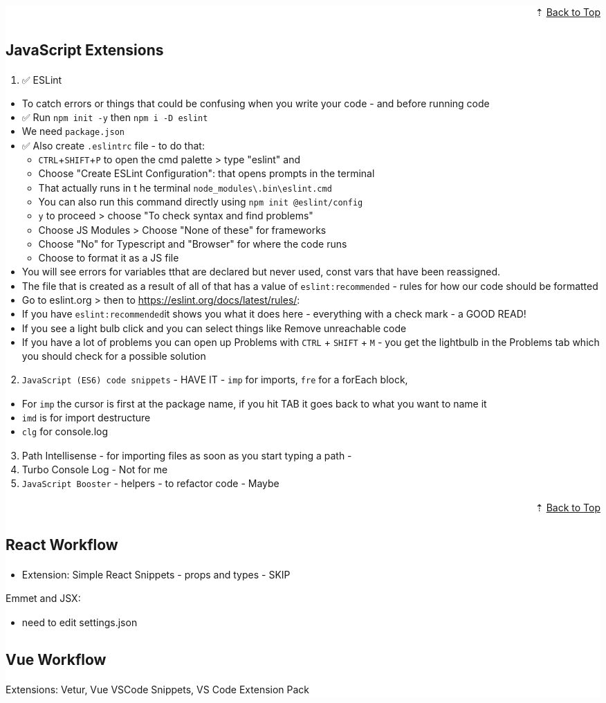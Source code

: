 <div align="right">&#8673; <a href="#back-to-top" title="Table of Contents">Back to Top</a></div>

## JavaScript Extensions

1. ✅ ESLint

- To catch errors or things that could be confusing when you write your code - and before running code
- ✅ Run `npm init -y` then `npm i -D eslint`
- We need `package.json`
- ✅ Also create `.eslintrc` file - to do that:
  - `CTRL`+`SHIFT`+`P` to open the cmd palette > type "eslint" and
  - Choose "Create ESLint Configuration": that opens prompts in the terminal
  - That actually runs in t he terminal `node_modules\.bin\eslint.cmd`
  - You can also run this command directly using `npm init @eslint/config`
  - `y` to proceed > choose "To check syntax and find problems"
  - Choose JS Modules > Choose "None of these" for frameworks
  - Choose "No" for Typescript and "Browser" for where the code runs
  - Choose to format it as a JS file
- You will see errors for variables tthat are declared but never used, const vars that have been reassigned.
- The file that is created as a result of all of that has a value of `eslint:recommended` - rules for how our code should be formatted
- Go to eslint.org > then to https://eslint.org/docs/latest/rules/:
- If you have `eslint:recommended`it shows you what it does here - everything with a check mark - a GOOD READ!
- If you see a light bulb click and you can select things like Remove unreachable code
- If you have a lot of problems you can open up Problems with `CTRL` + `SHIFT` + `M` - you get the lightbulb in the Problems tab which you should check for a possible solution

2. `JavaScript (ES6) code snippets` - HAVE IT - `imp` for imports, `fre` for a forEach block,

- For `imp` the cursor is first at the package name, if you hit TAB it goes back to what you want to name it
- `imd` is for import destructure
- `clg` for console.log

3. Path Intellisense - for importing files as soon as you start typing a path -
4. Turbo Console Log - Not for me
5. `JavaScript Booster` - helpers - to refactor code - Maybe

<div align="right">&#8673; <a href="#back-to-top" title="Table of Contents">Back to Top</a></div>

## React Workflow

- Extension: Simple React Snippets - props and types - SKIP

Emmet and JSX:

- need to edit settings.json

## Vue Workflow

Extensions: Vetur, Vue VSCode Snippets, VS Code Extension Pack
